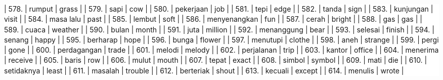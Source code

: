 | 578.   | rumput         | grass       |
| 579.   | sapi           | cow         |
| 580.   | pekerjaan      | job         |
| 581.   | tepi           | edge        |
| 582.   | tanda          | sign        |
| 583.   | kunjungan      | visit       |
| 584.   | masa lalu      | past        |
| 585.   | lembut         | soft        |
| 586.   | menyenangkan   | fun         |
| 587.   | cerah          | bright      |
| 588.   | gas            | gas         |
| 589.   | cuaca          | weather     |
| 590.   | bulan          | month       |
| 591.   | juta           | million     |
| 592.   | menanggung     | bear        |
| 593.   | selesai        | finish      |
| 594.   | senang         | happy       |
| 595.   | berharap       | hope        |
| 596.   | bunga          | flower      |
| 597.   | menutupi       | clothe      |
| 598.   | aneh           | strange     |
| 599.   | pergi          | gone        |
| 600.   | perdagangan    | trade       |
| 601.   | melodi         | melody      |
| 602.   | perjalanan     | trip        |
| 603.   | kantor         | office      |
| 604.   | menerima       | receive     |
| 605.   | baris          | row         |
| 606.   | mulut          | mouth       |
| 607.   | tepat          | exact       |
| 608.   | simbol         | symbol      |
| 609.   | mati           | die         |
| 610.   | setidaknya     | least       |
| 611.   | masalah        | trouble     |
| 612.   | berteriak      | shout       |
| 613.   | kecuali        | except      |
| 614.   | menulis        | wrote       |